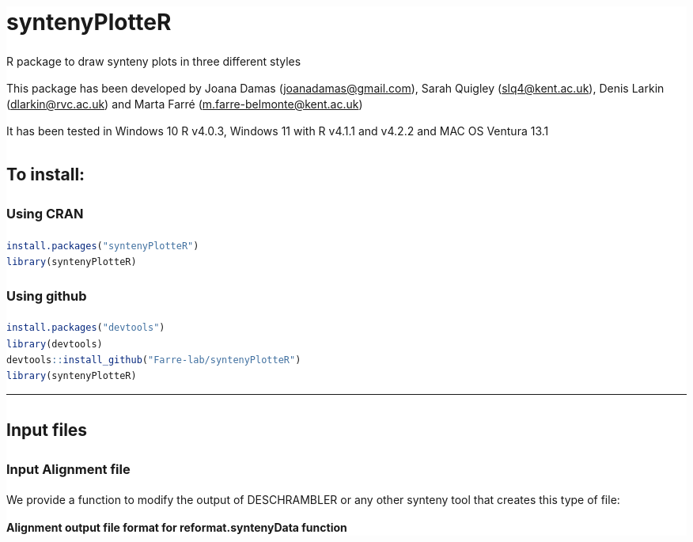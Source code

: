 
# syntenyPlotteR

R package to draw synteny plots in three different styles

This package has been developed by Joana Damas (<joanadamas@gmail.com>),
Sarah Quigley (<slq4@kent.ac.uk>), Denis Larkin (<dlarkin@rvc.ac.uk>)
and Marta Farré (<m.farre-belmonte@kent.ac.uk>)

It has been tested in Windows 10 R v4.0.3, Windows 11 with R v4.1.1 and
v4.2.2 and MAC OS Ventura 13.1

## To install:

### Using CRAN

``` r
install.packages("syntenyPlotteR")
library(syntenyPlotteR)
```

### Using github

``` r
install.packages("devtools")
library(devtools)
devtools::install_github("Farre-lab/syntenyPlotteR")
library(syntenyPlotteR)
```

------------------------------------------------------------------------

## Input files

### Input Alignment file

We provide a function to modify the output of DESCHRAMBLER or any other
synteny tool that creates this type of file:

**Alignment output file format for reformat.syntenyData function**
